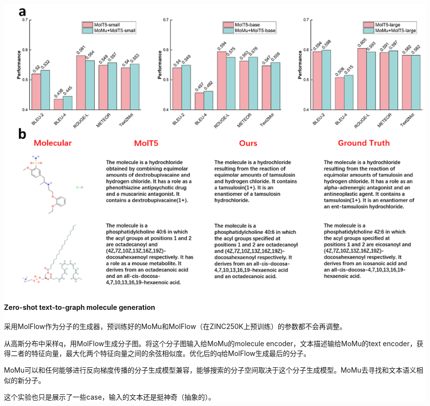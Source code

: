 ![](/images/blog/MoMu-exp2.png)


#### Zero-shot text-to-graph molecule generation


采用MolFlow作为分子的生成器，预训练好的MoMu和MolFlow（在ZINC250K上预训练）的参数都不会再调整。

从高斯分布中采样q，用MolFlow生成分子图。将这个分子图输入给MoMu的molecule encoder，文本描述输给MoMu的text encoder，获得二者的特征向量，最大化两个特征向量之间的余弦相似度。优化后的q给MolFlow生成最后的分子。

MoMu可以和任何能够进行反向梯度传播的分子生成模型兼容，能够搜索的分子空间取决于这个分子生成模型。MoMu去寻找和文本语义相似的新分子。

这个实验也只是展示了一些case，输入的文本还是挺神奇（抽象的）。
